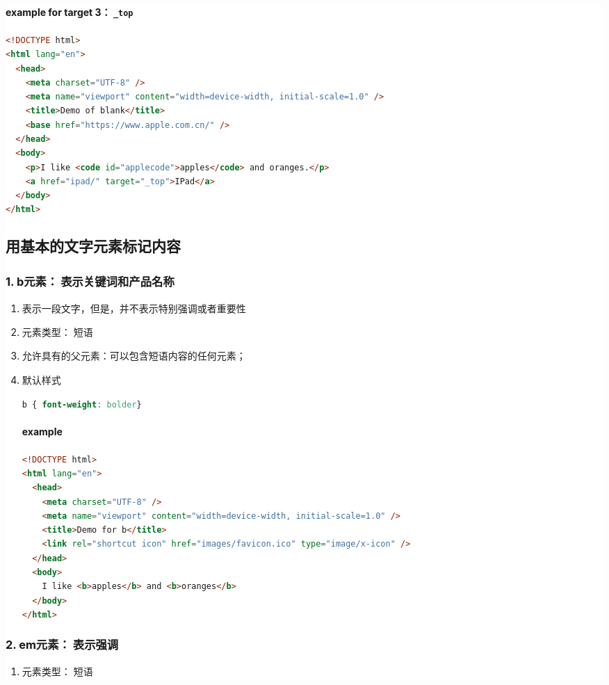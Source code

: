    #### example for target 3： `_top`

   ```html
   <!DOCTYPE html>
   <html lang="en">
     <head>
       <meta charset="UTF-8" />
       <meta name="viewport" content="width=device-width, initial-scale=1.0" />
       <title>Demo of blank</title>
       <base href="https://www.apple.com.cn/" />
     </head>
     <body>
       <p>I like <code id="applecode">apples</code> and oranges.</p>
       <a href="ipad/" target="_top">IPad</a>
     </body>
   </html>
   ```

## 用基本的文字元素标记内容

### 1. b元素： 表示关键词和产品名称

1. 表示一段文字，但是，并不表示特别强调或者重要性

2. 元素类型： 短语

3. 允许具有的父元素：可以包含短语内容的任何元素；

4. 默认样式

   ```css
   b { font-weight: bolder}
   ```

   #### example

   ```html
   <!DOCTYPE html>
   <html lang="en">
     <head>
       <meta charset="UTF-8" />
       <meta name="viewport" content="width=device-width, initial-scale=1.0" />
       <title>Demo for b</title>
       <link rel="shortcut icon" href="images/favicon.ico" type="image/x-icon" />
     </head>
     <body>
       I like <b>apples</b> and <b>oranges</b>
     </body>
   </html>
   ```

### 2. em元素： 表示强调

1. 元素类型： 短语
